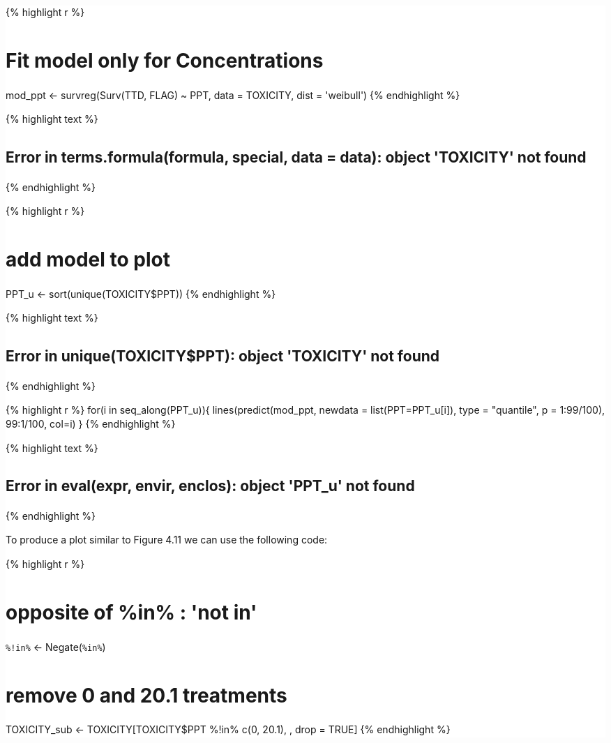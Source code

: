 {% highlight r %}
# Fit model only for Concentrations
mod_ppt <- survreg(Surv(TTD, FLAG) ~ PPT, data = TOXICITY, dist = 'weibull')
{% endhighlight %}



{% highlight text %}
## Error in terms.formula(formula, special, data = data): object 'TOXICITY' not found
{% endhighlight %}



{% highlight r %}
# add model to plot
PPT_u <- sort(unique(TOXICITY$PPT))
{% endhighlight %}



{% highlight text %}
## Error in unique(TOXICITY$PPT): object 'TOXICITY' not found
{% endhighlight %}



{% highlight r %}
for(i in seq_along(PPT_u)){
  lines(predict(mod_ppt, 
                newdata = list(PPT=PPT_u[i]),
                type = "quantile",
                p = 1:99/100),
                99:1/100, 
                col=i)
}
{% endhighlight %}



{% highlight text %}
## Error in eval(expr, envir, enclos): object 'PPT_u' not found
{% endhighlight %}
 
To produce a plot similar to Figure 4.11 we can use the following code:

{% highlight r %}
# opposite of %in% : 'not in'
`%!in%` <- Negate(`%in%`)
 
# remove 0 and 20.1 treatments
TOXICITY_sub <- TOXICITY[TOXICITY$PPT %!in% c(0, 20.1), , drop = TRUE]
{% endhighlight %}
